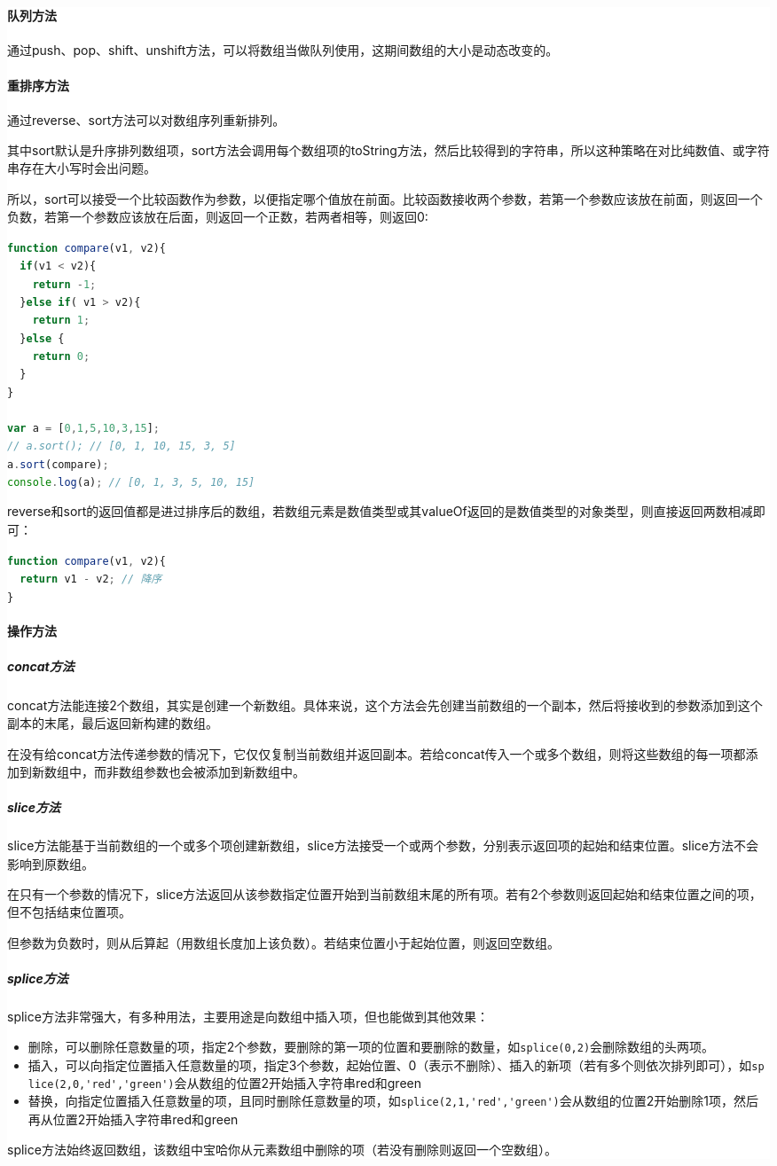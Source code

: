 #### 队列方法
通过push、pop、shift、unshift方法，可以将数组当做队列使用，这期间数组的大小是动态改变的。

#### 重排序方法
通过reverse、sort方法可以对数组序列重新排列。

其中sort默认是升序排列数组项，sort方法会调用每个数组项的toString方法，然后比较得到的字符串，所以这种策略在对比纯数值、或字符串存在大小写时会出问题。

所以，sort可以接受一个比较函数作为参数，以便指定哪个值放在前面。比较函数接收两个参数，若第一个参数应该放在前面，则返回一个负数，若第一个参数应该放在后面，则返回一个正数，若两者相等，则返回0:
```js
function compare(v1, v2){
  if(v1 < v2){
    return -1;
  }else if( v1 > v2){
    return 1;
  }else {
    return 0;
  }
}

var a = [0,1,5,10,3,15];
// a.sort(); // [0, 1, 10, 15, 3, 5]
a.sort(compare);
console.log(a); // [0, 1, 3, 5, 10, 15]
```

reverse和sort的返回值都是进过排序后的数组，若数组元素是数值类型或其valueOf返回的是数值类型的对象类型，则直接返回两数相减即可：
```js
function compare(v1, v2){
  return v1 - v2; // 降序
}
```

#### 操作方法

##### concat方法
concat方法能连接2个数组，其实是创建一个新数组。具体来说，这个方法会先创建当前数组的一个副本，然后将接收到的参数添加到这个副本的末尾，最后返回新构建的数组。

在没有给concat方法传递参数的情况下，它仅仅复制当前数组并返回副本。若给concat传入一个或多个数组，则将这些数组的每一项都添加到新数组中，而非数组参数也会被添加到新数组中。

##### slice方法
slice方法能基于当前数组的一个或多个项创建新数组，slice方法接受一个或两个参数，分别表示返回项的起始和结束位置。slice方法不会影响到原数组。

在只有一个参数的情况下，slice方法返回从该参数指定位置开始到当前数组末尾的所有项。若有2个参数则返回起始和结束位置之间的项，但不包括结束位置项。

但参数为负数时，则从后算起（用数组长度加上该负数）。若结束位置小于起始位置，则返回空数组。

##### splice方法
splice方法非常强大，有多种用法，主要用途是向数组中插入项，但也能做到其他效果：
- 删除，可以删除任意数量的项，指定2个参数，要删除的第一项的位置和要删除的数量，如`splice(0,2)`会删除数组的头两项。
- 插入，可以向指定位置插入任意数量的项，指定3个参数，起始位置、0（表示不删除）、插入的新项（若有多个则依次排列即可），如`splice(2,0,'red','green')`会从数组的位置2开始插入字符串red和green
- 替换，向指定位置插入任意数量的项，且同时删除任意数量的项，如`splice(2,1,'red','green')`会从数组的位置2开始删除1项，然后再从位置2开始插入字符串red和green

splice方法始终返回数组，该数组中宝哈你从元素数组中删除的项（若没有删除则返回一个空数组）。

